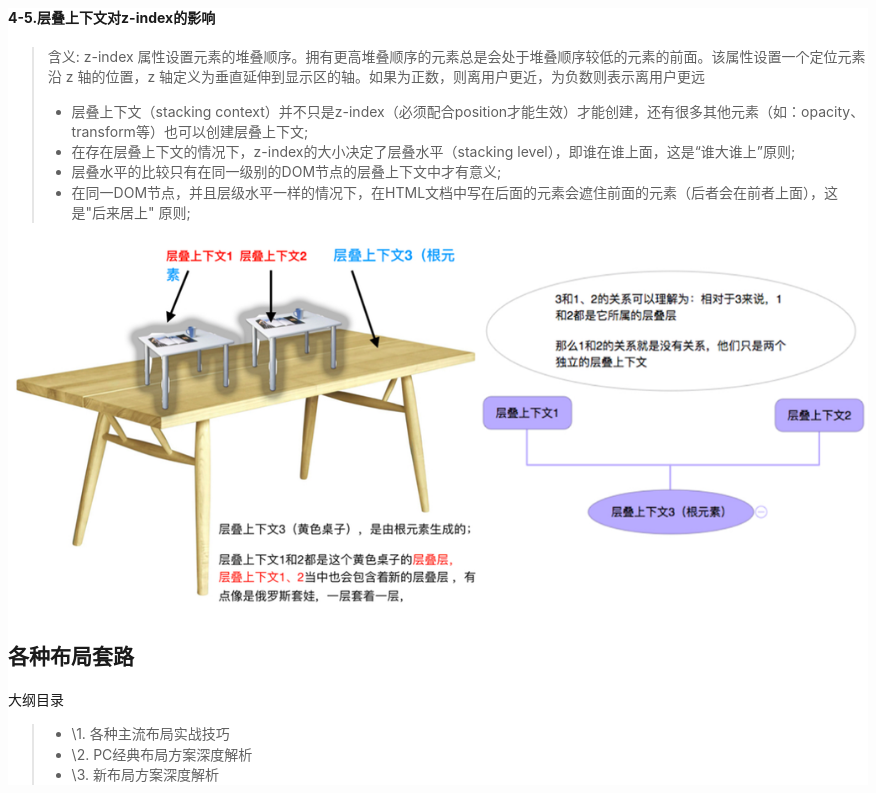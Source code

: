 #### 4-5.层叠上下文对z-index的影响

> 含义: z-index 属性设置元素的堆叠顺序。拥有更高堆叠顺序的元素总是会处于堆叠顺序较低的元素的前面。该属性设置一个定位元素沿 z 轴的位置，z 轴定义为垂直延伸到显示区的轴。如果为正数，则离用户更近，为负数则表示离用户更远
>
> - 层叠上下文（stacking context）并不只是z-index（必须配合position才能生效）才能创建，还有很多其他元素（如：opacity、transform等）也可以创建层叠上下文;
> - 在存在层叠上下文的情况下，z-index的大小决定了层叠水平（stacking level），即谁在谁上面，这是“谁大谁上”原则;
> - 层叠水平的比较只有在同一级别的DOM节点的层叠上下文中才有意义;
> - 在同一DOM节点，并且层级水平一样的情况下，在HTML文档中写在后面的元素会遮住前面的元素（后者会在前者上面），这是"后来居上" 原则;

![image.png](CSS总结.assets/1594366436569-cb17aa30-4bf4-4bc9-b59a-5b69ecee74ac.png)

## 各种布局套路

大纲目录

> - \1. 各种主流布局实战技巧
> - \2. PC经典布局方案深度解析
> - \3. 新布局方案深度解析
